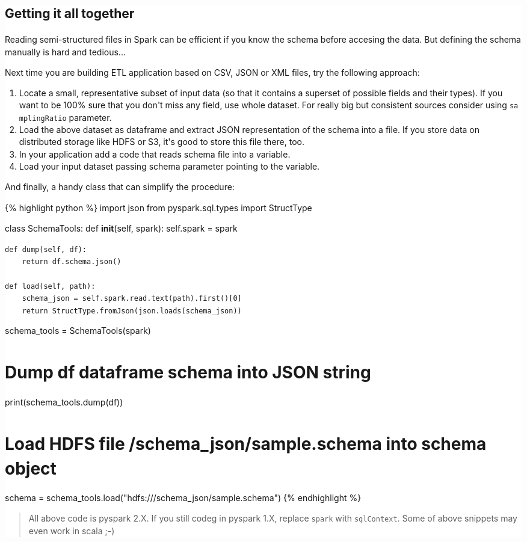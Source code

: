 ## Getting it all together

Reading semi-structured files in Spark can be efficient if you know the schema before accesing the data. But defining the schema manually is hard and tedious... 

Next time you are building ETL application based on CSV, JSON or XML files, try the following approach:

1. Locate a small, representative subset of input data (so that it contains a superset of possible fields and their types). If you want to be 100% sure that you don't miss any field, use whole dataset. For really big but consistent sources consider using `samplingRatio` parameter.
2. Load the above dataset as dataframe and extract JSON representation of the schema into a file. If you store data on distributed storage like HDFS or S3, it's good to store this file there, too.
3. In your application add a code that reads schema file into a variable.
4. Load your input dataset passing schema parameter pointing to the variable.

And finally, a handy class that can simplify the procedure:

{% highlight python %}
import json
from pyspark.sql.types import StructType

class SchemaTools:
    def __init__(self, spark):
        self.spark = spark
    
    def dump(self, df):
        return df.schema.json()
    
    def load(self, path):
        schema_json = self.spark.read.text(path).first()[0]
        return StructType.fromJson(json.loads(schema_json))
    
schema_tools = SchemaTools(spark)

# Dump df dataframe schema into JSON string
print(schema_tools.dump(df))

# Load HDFS file /schema_json/sample.schema into schema object
schema = schema_tools.load("hdfs:///schema_json/sample.schema")
{% endhighlight %}

> All above code is pyspark 2.X. If you still codeg in pyspark 1.X, replace `spark` with `sqlContext`. Some of above snippets may even work in scala ;-)
